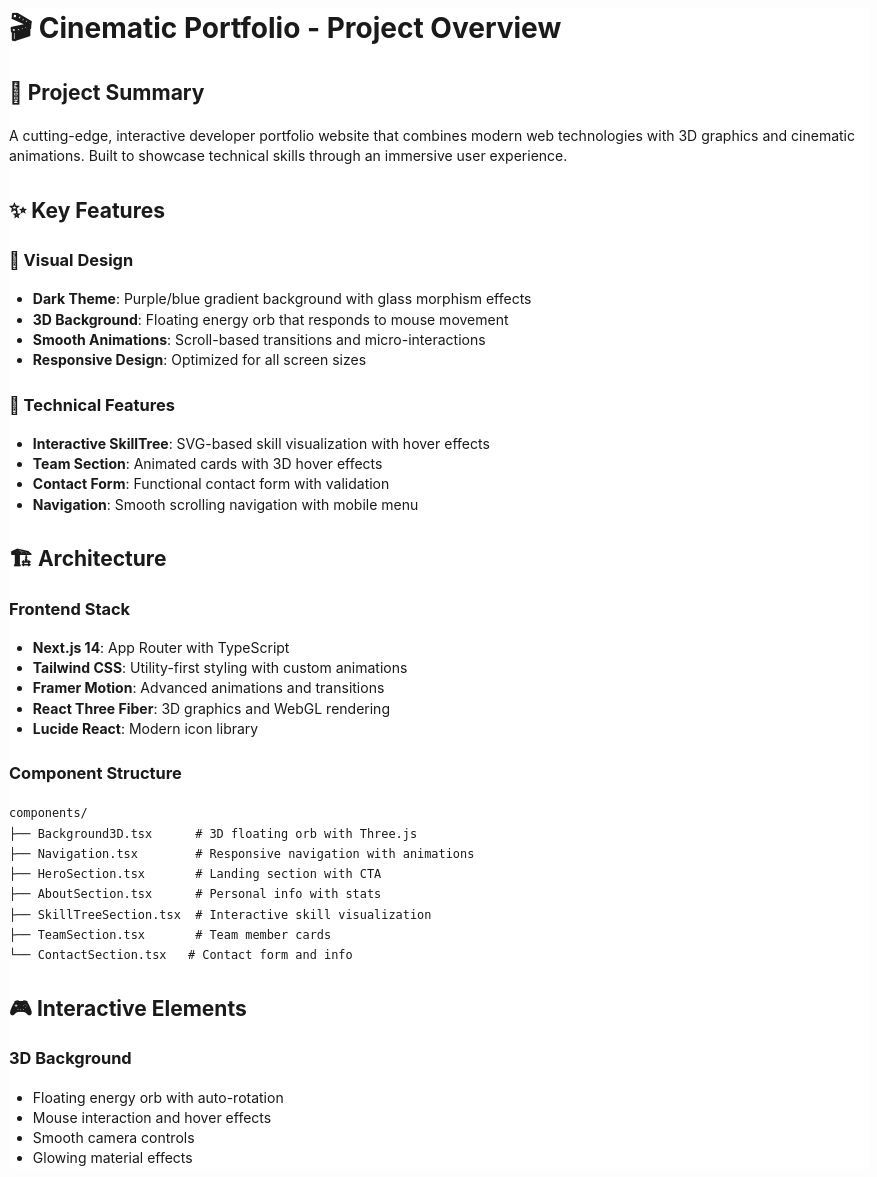 # 🎬 Cinematic Portfolio - Project Overview

## 🎯 Project Summary

A cutting-edge, interactive developer portfolio website that combines modern web technologies with 3D graphics and cinematic animations. Built to showcase technical skills through an immersive user experience.

## ✨ Key Features

### 🎨 Visual Design
- **Dark Theme**: Purple/blue gradient background with glass morphism effects
- **3D Background**: Floating energy orb that responds to mouse movement
- **Smooth Animations**: Scroll-based transitions and micro-interactions
- **Responsive Design**: Optimized for all screen sizes

### 🚀 Technical Features
- **Interactive SkillTree**: SVG-based skill visualization with hover effects
- **Team Section**: Animated cards with 3D hover effects
- **Contact Form**: Functional contact form with validation
- **Navigation**: Smooth scrolling navigation with mobile menu

## 🏗️ Architecture

### Frontend Stack
- **Next.js 14**: App Router with TypeScript
- **Tailwind CSS**: Utility-first styling with custom animations
- **Framer Motion**: Advanced animations and transitions
- **React Three Fiber**: 3D graphics and WebGL rendering
- **Lucide React**: Modern icon library

### Component Structure
```
components/
├── Background3D.tsx      # 3D floating orb with Three.js
├── Navigation.tsx        # Responsive navigation with animations
├── HeroSection.tsx       # Landing section with CTA
├── AboutSection.tsx      # Personal info with stats
├── SkillTreeSection.tsx  # Interactive skill visualization
├── TeamSection.tsx       # Team member cards
└── ContactSection.tsx   # Contact form and info
```

## 🎮 Interactive Elements

### 3D Background
- Floating energy orb with auto-rotation
- Mouse interaction and hover effects
- Smooth camera controls
- Glowing material effects

